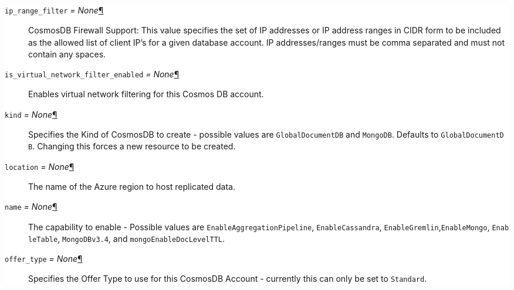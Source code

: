 <dl class="attribute">
<dt id="pulumi_azure.cosmosdb.Account.ip_range_filter">
<code class="sig-name descname">ip_range_filter</code><em class="property"> = None</em><a class="headerlink" href="#pulumi_azure.cosmosdb.Account.ip_range_filter" title="Permalink to this definition">¶</a></dt>
<dd><p>CosmosDB Firewall Support: This value specifies the set of IP addresses or IP address ranges in CIDR form to be included as the allowed list of client IP’s for a given database account. IP addresses/ranges must be comma separated and must not contain any spaces.</p>
</dd></dl>

<dl class="attribute">
<dt id="pulumi_azure.cosmosdb.Account.is_virtual_network_filter_enabled">
<code class="sig-name descname">is_virtual_network_filter_enabled</code><em class="property"> = None</em><a class="headerlink" href="#pulumi_azure.cosmosdb.Account.is_virtual_network_filter_enabled" title="Permalink to this definition">¶</a></dt>
<dd><p>Enables virtual network filtering for this Cosmos DB account.</p>
</dd></dl>

<dl class="attribute">
<dt id="pulumi_azure.cosmosdb.Account.kind">
<code class="sig-name descname">kind</code><em class="property"> = None</em><a class="headerlink" href="#pulumi_azure.cosmosdb.Account.kind" title="Permalink to this definition">¶</a></dt>
<dd><p>Specifies the Kind of CosmosDB to create - possible values are <code class="docutils literal notranslate"><span class="pre">GlobalDocumentDB</span></code> and <code class="docutils literal notranslate"><span class="pre">MongoDB</span></code>. Defaults to <code class="docutils literal notranslate"><span class="pre">GlobalDocumentDB</span></code>. Changing this forces a new resource to be created.</p>
</dd></dl>

<dl class="attribute">
<dt id="pulumi_azure.cosmosdb.Account.location">
<code class="sig-name descname">location</code><em class="property"> = None</em><a class="headerlink" href="#pulumi_azure.cosmosdb.Account.location" title="Permalink to this definition">¶</a></dt>
<dd><p>The name of the Azure region to host replicated data.</p>
</dd></dl>

<dl class="attribute">
<dt id="pulumi_azure.cosmosdb.Account.name">
<code class="sig-name descname">name</code><em class="property"> = None</em><a class="headerlink" href="#pulumi_azure.cosmosdb.Account.name" title="Permalink to this definition">¶</a></dt>
<dd><p>The capability to enable - Possible values are <code class="docutils literal notranslate"><span class="pre">EnableAggregationPipeline</span></code>, <code class="docutils literal notranslate"><span class="pre">EnableCassandra</span></code>, <code class="docutils literal notranslate"><span class="pre">EnableGremlin</span></code>,<code class="docutils literal notranslate"><span class="pre">EnableMongo</span></code>, <code class="docutils literal notranslate"><span class="pre">EnableTable</span></code>, <code class="docutils literal notranslate"><span class="pre">MongoDBv3.4</span></code>, and <code class="docutils literal notranslate"><span class="pre">mongoEnableDocLevelTTL</span></code>.</p>
</dd></dl>

<dl class="attribute">
<dt id="pulumi_azure.cosmosdb.Account.offer_type">
<code class="sig-name descname">offer_type</code><em class="property"> = None</em><a class="headerlink" href="#pulumi_azure.cosmosdb.Account.offer_type" title="Permalink to this definition">¶</a></dt>
<dd><p>Specifies the Offer Type to use for this CosmosDB Account - currently this can only be set to <code class="docutils literal notranslate"><span class="pre">Standard</span></code>.</p>
</dd></dl>
